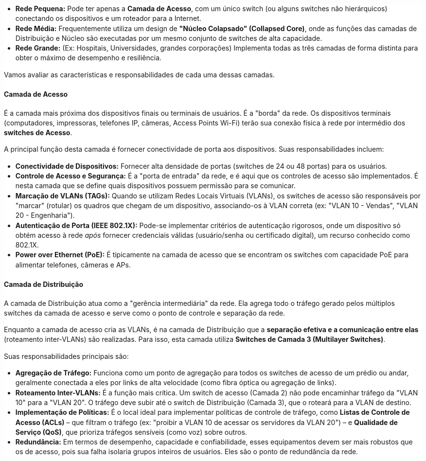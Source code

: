 - **Rede Pequena:** Pode ter apenas a **Camada de Acesso**, com um único switch (ou alguns switches não hierárquicos) conectando os dispositivos e um roteador para a Internet.
- **Rede Média:** Frequentemente utiliza um design de **"Núcleo Colapsado" (Collapsed Core)**, onde as funções das camadas de Distribuição e Núcleo são executadas por um mesmo conjunto de switches de alta capacidade.
- **Rede Grande:** (Ex: Hospitais, Universidades, grandes corporações) Implementa todas as três camadas de forma distinta para obter o máximo de desempenho e resiliência.

Vamos avaliar as características e responsabilidades de cada uma dessas camadas.

#### Camada de Acesso

É a camada mais próxima dos dispositivos finais ou terminais de usuários. É a "borda" da rede. Os dispositivos terminais (computadores, impressoras, telefones IP, câmeras, Access Points Wi-Fi) terão sua conexão física à rede por intermédio dos **switches de Acesso**.

A principal função desta camada é fornecer conectividade de porta aos dispositivos. Suas responsabilidades incluem:

- **Conectividade de Dispositivos:** Fornecer alta densidade de portas (switches de 24 ou 48 portas) para os usuários.
- **Controle de Acesso e Segurança:** É a "porta de entrada" da rede, e é aqui que os controles de acesso são implementados. É nesta camada que se define quais dispositivos possuem permissão para se comunicar.
- **Marcação de VLANs (TAGs):** Quando se utilizam Redes Locais Virtuais (VLANs), os switches de acesso são responsáveis por "marcar" (rotular) os quadros que chegam de um dispositivo, associando-os à VLAN correta (ex: "VLAN 10 - Vendas", "VLAN 20 - Engenharia").
- **Autenticação de Porta (IEEE 802.1X):** Pode-se implementar critérios de autenticação rigorosos, onde um dispositivo só obtém acesso à rede _após_ fornecer credenciais válidas (usuário/senha ou certificado digital), um recurso conhecido como 802.1X.
- **Power over Ethernet (PoE):** É tipicamente na camada de acesso que se encontram os switches com capacidade PoE para alimentar telefones, câmeras e APs.

#### Camada de Distribuição

A camada de Distribuição atua como a "gerência intermediária" da rede. Ela agrega todo o tráfego gerado pelos múltiplos switches da camada de acesso e serve como o ponto de controle e separação da rede.

Enquanto a camada de acesso cria as VLANs, é na camada de Distribuição que a **separação efetiva e a comunicação entre elas** (roteamento inter-VLANs) são realizadas. Para isso, esta camada utiliza **Switches de Camada 3 (Multilayer Switches)**.

Suas responsabilidades principais são:

- **Agregação de Tráfego:** Funciona como um ponto de agregação para todos os switches de acesso de um prédio ou andar, geralmente conectada a eles por links de alta velocidade (como fibra óptica ou agregação de links).
- **Roteamento Inter-VLANs:** É a função mais crítica. Um switch de acesso (Camada 2) não pode encaminhar tráfego da "VLAN 10" para a "VLAN 20". O tráfego deve subir até o switch de Distribuição (Camada 3), que o roteará para a VLAN de destino.
- **Implementação de Políticas:** É o local ideal para implementar políticas de controle de tráfego, como **Listas de Controle de Acesso (ACLs)** – que filtram o tráfego (ex: "proibir a VLAN 10 de acessar os servidores da VLAN 20") – e **Qualidade de Serviço (QoS)**, que prioriza tráfegos sensíveis (como voz) sobre outros.
- **Redundância:** Em termos de desempenho, capacidade e confiabilidade, esses equipamentos devem ser mais robustos que os de acesso, pois sua falha isolaria grupos inteiros de usuários. Eles são o ponto de redundância da rede.
